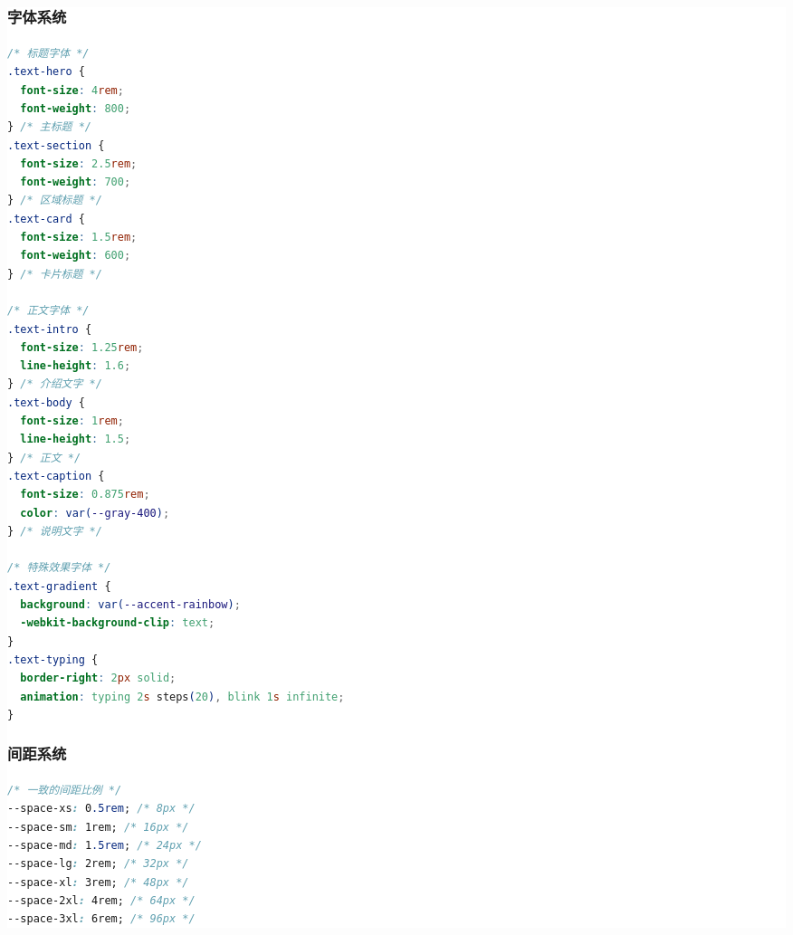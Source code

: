 ### 字体系统

```css
/* 标题字体 */
.text-hero {
  font-size: 4rem;
  font-weight: 800;
} /* 主标题 */
.text-section {
  font-size: 2.5rem;
  font-weight: 700;
} /* 区域标题 */
.text-card {
  font-size: 1.5rem;
  font-weight: 600;
} /* 卡片标题 */

/* 正文字体 */
.text-intro {
  font-size: 1.25rem;
  line-height: 1.6;
} /* 介绍文字 */
.text-body {
  font-size: 1rem;
  line-height: 1.5;
} /* 正文 */
.text-caption {
  font-size: 0.875rem;
  color: var(--gray-400);
} /* 说明文字 */

/* 特殊效果字体 */
.text-gradient {
  background: var(--accent-rainbow);
  -webkit-background-clip: text;
}
.text-typing {
  border-right: 2px solid;
  animation: typing 2s steps(20), blink 1s infinite;
}
```

### 间距系统

```css
/* 一致的间距比例 */
--space-xs: 0.5rem; /* 8px */
--space-sm: 1rem; /* 16px */
--space-md: 1.5rem; /* 24px */
--space-lg: 2rem; /* 32px */
--space-xl: 3rem; /* 48px */
--space-2xl: 4rem; /* 64px */
--space-3xl: 6rem; /* 96px */
```
